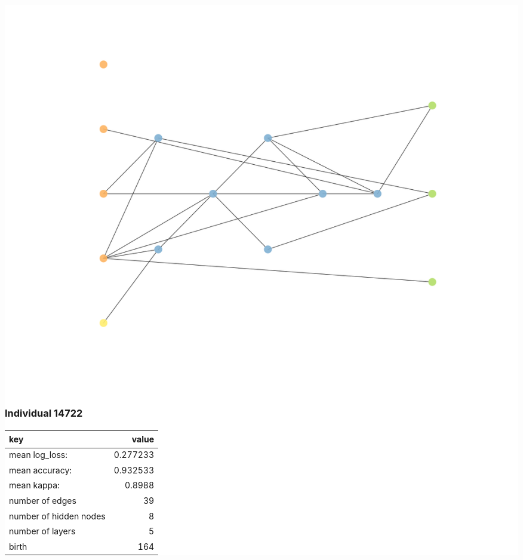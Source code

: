 ![Network of individual 14618](media/network_14618.svg)


### Individual 14722


| key                    |      value |
|:-----------------------|-----------:|
| mean log_loss:         |   0.277233 |
| mean accuracy:         |   0.932533 |
| mean kappa:            |   0.8988   |
| number of edges        |  39        |
| number of hidden nodes |   8        |
| number of layers       |   5        |
| birth                  | 164        |
